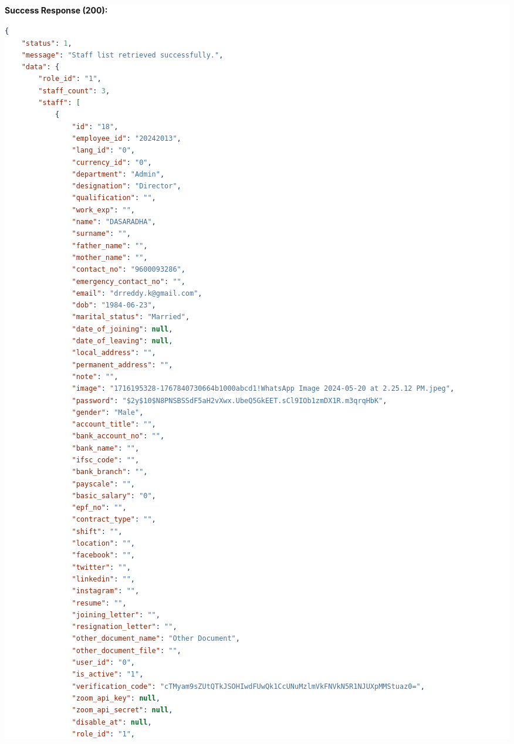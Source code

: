 **Success Response (200):**
```json
{
    "status": 1,
    "message": "Staff list retrieved successfully.",
    "data": {
        "role_id": "1",
        "staff_count": 3,
        "staff": [
            {
                "id": "18",
                "employee_id": "20242013",
                "lang_id": "0",
                "currency_id": "0",
                "department": "Admin",
                "designation": "Director",
                "qualification": "",
                "work_exp": "",
                "name": "DASARADHA",
                "surname": "",
                "father_name": "",
                "mother_name": "",
                "contact_no": "9600093286",
                "emergency_contact_no": "",
                "email": "drreddy.k@gmail.com",
                "dob": "1984-06-23",
                "marital_status": "Married",
                "date_of_joining": null,
                "date_of_leaving": null,
                "local_address": "",
                "permanent_address": "",
                "note": "",
                "image": "1716195328-1767840730664b1000abcd1!WhatsApp Image 2024-05-20 at 2.25.12 PM.jpeg",
                "password": "$2y$10$N8PNSBSSdF5aH2vXwx.UbeQ5GkEET.sCl9IOb1zmDX1R.m3qrqHbK",
                "gender": "Male",
                "account_title": "",
                "bank_account_no": "",
                "bank_name": "",
                "ifsc_code": "",
                "bank_branch": "",
                "payscale": "",
                "basic_salary": "0",
                "epf_no": "",
                "contract_type": "",
                "shift": "",
                "location": "",
                "facebook": "",
                "twitter": "",
                "linkedin": "",
                "instagram": "",
                "resume": "",
                "joining_letter": "",
                "resignation_letter": "",
                "other_document_name": "Other Document",
                "other_document_file": "",
                "user_id": "0",
                "is_active": "1",
                "verification_code": "cTMyam9sZUtQTkJSOHIwdFUwQk1CcUNuMzlmVkFNVkN5R1NJUXpMMStuaz0=",
                "zoom_api_key": null,
                "zoom_api_secret": null,
                "disable_at": null,
                "role_id": "1",
```